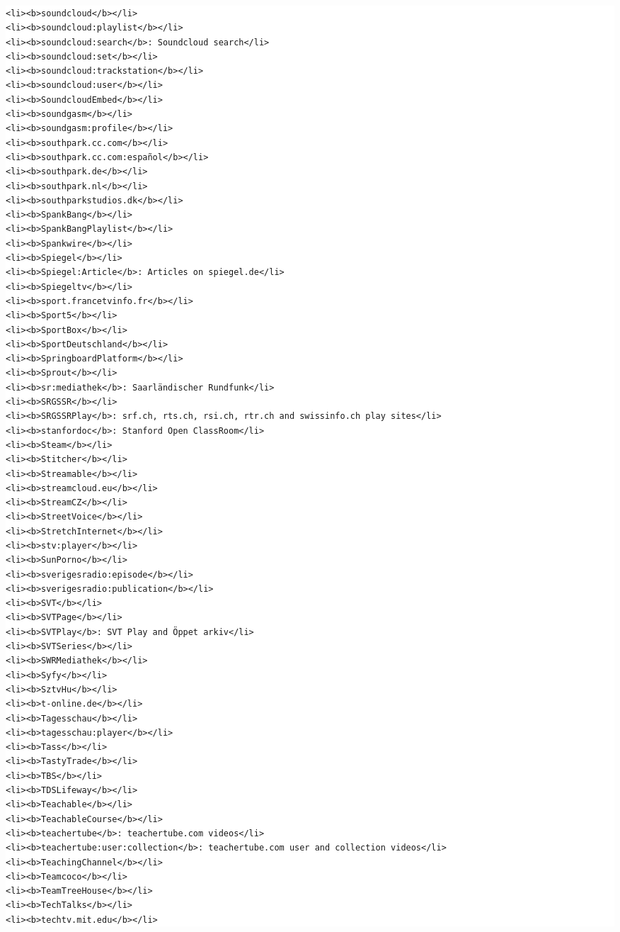 	<li><b>soundcloud</b></li>
	<li><b>soundcloud:playlist</b></li>
	<li><b>soundcloud:search</b>: Soundcloud search</li>
	<li><b>soundcloud:set</b></li>
	<li><b>soundcloud:trackstation</b></li>
	<li><b>soundcloud:user</b></li>
	<li><b>SoundcloudEmbed</b></li>
	<li><b>soundgasm</b></li>
	<li><b>soundgasm:profile</b></li>
	<li><b>southpark.cc.com</b></li>
	<li><b>southpark.cc.com:español</b></li>
	<li><b>southpark.de</b></li>
	<li><b>southpark.nl</b></li>
	<li><b>southparkstudios.dk</b></li>
	<li><b>SpankBang</b></li>
	<li><b>SpankBangPlaylist</b></li>
	<li><b>Spankwire</b></li>
	<li><b>Spiegel</b></li>
	<li><b>Spiegel:Article</b>: Articles on spiegel.de</li>
	<li><b>Spiegeltv</b></li>
	<li><b>sport.francetvinfo.fr</b></li>
	<li><b>Sport5</b></li>
	<li><b>SportBox</b></li>
	<li><b>SportDeutschland</b></li>
	<li><b>SpringboardPlatform</b></li>
	<li><b>Sprout</b></li>
	<li><b>sr:mediathek</b>: Saarländischer Rundfunk</li>
	<li><b>SRGSSR</b></li>
	<li><b>SRGSSRPlay</b>: srf.ch, rts.ch, rsi.ch, rtr.ch and swissinfo.ch play sites</li>
	<li><b>stanfordoc</b>: Stanford Open ClassRoom</li>
	<li><b>Steam</b></li>
	<li><b>Stitcher</b></li>
	<li><b>Streamable</b></li>
	<li><b>streamcloud.eu</b></li>
	<li><b>StreamCZ</b></li>
	<li><b>StreetVoice</b></li>
	<li><b>StretchInternet</b></li>
	<li><b>stv:player</b></li>
	<li><b>SunPorno</b></li>
	<li><b>sverigesradio:episode</b></li>
	<li><b>sverigesradio:publication</b></li>
	<li><b>SVT</b></li>
	<li><b>SVTPage</b></li>
	<li><b>SVTPlay</b>: SVT Play and Öppet arkiv</li>
	<li><b>SVTSeries</b></li>
	<li><b>SWRMediathek</b></li>
	<li><b>Syfy</b></li>
	<li><b>SztvHu</b></li>
	<li><b>t-online.de</b></li>
	<li><b>Tagesschau</b></li>
	<li><b>tagesschau:player</b></li>
	<li><b>Tass</b></li>
	<li><b>TastyTrade</b></li>
	<li><b>TBS</b></li>
	<li><b>TDSLifeway</b></li>
	<li><b>Teachable</b></li>
	<li><b>TeachableCourse</b></li>
	<li><b>teachertube</b>: teachertube.com videos</li>
	<li><b>teachertube:user:collection</b>: teachertube.com user and collection videos</li>
	<li><b>TeachingChannel</b></li>
	<li><b>Teamcoco</b></li>
	<li><b>TeamTreeHouse</b></li>
	<li><b>TechTalks</b></li>
	<li><b>techtv.mit.edu</b></li>